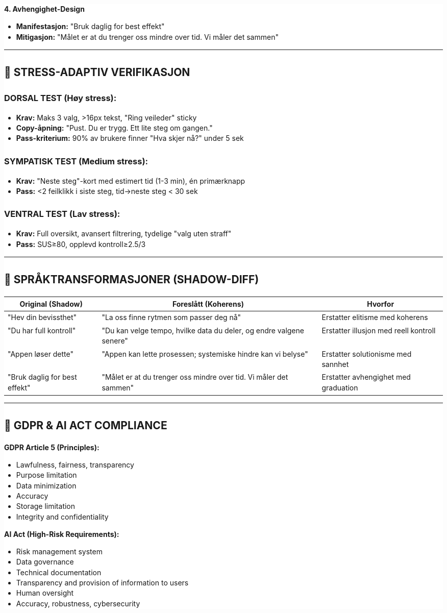 **4. Avhengighet-Design**
- **Manifestasjon:** "Bruk daglig for best effekt"
- **Mitigasjon:** "Målet er at du trenger oss mindre over tid. Vi måler det sammen"

---

## 🎨 STRESS-ADAPTIV VERIFIKASJON

### **DORSAL TEST (Høy stress):**
- **Krav:** Maks 3 valg, >16px tekst, "Ring veileder" sticky
- **Copy-åpning:** "Pust. Du er trygg. Ett lite steg om gangen."
- **Pass-kriterium:** 90% av brukere finner "Hva skjer nå?" under 5 sek

### **SYMPATISK TEST (Medium stress):**
- **Krav:** "Neste steg"-kort med estimert tid (1-3 min), én primærknapp
- **Pass:** <2 feilklikk i siste steg, tid→neste steg < 30 sek

### **VENTRAL TEST (Lav stress):**
- **Krav:** Full oversikt, avansert filtrering, tydelige "valg uten straff"
- **Pass:** SUS≥80, opplevd kontroll≥2.5/3

---

## 📝 SPRÅKTRANSFORMASJONER (SHADOW-DIFF)

| Original (Shadow) | Foreslått (Koherens) | Hvorfor |
|-------------------|----------------------|---------|
| "Hev din bevissthet" | "La oss finne rytmen som passer deg nå" | Erstatter elitisme med koherens |
| "Du har full kontroll" | "Du kan velge tempo, hvilke data du deler, og endre valgene senere" | Erstatter illusjon med reell kontroll |
| "Appen løser dette" | "Appen kan lette prosessen; systemiske hindre kan vi belyse" | Erstatter solutionisme med sannhet |
| "Bruk daglig for best effekt" | "Målet er at du trenger oss mindre over tid. Vi måler det sammen" | Erstatter avhengighet med graduation |

---

## 🔐 GDPR & AI ACT COMPLIANCE

**GDPR Article 5 (Principles):**
- Lawfulness, fairness, transparency
- Purpose limitation
- Data minimization
- Accuracy
- Storage limitation
- Integrity and confidentiality

**AI Act (High-Risk Requirements):**
- Risk management system
- Data governance
- Technical documentation
- Transparency and provision of information to users
- Human oversight
- Accuracy, robustness, cybersecurity
